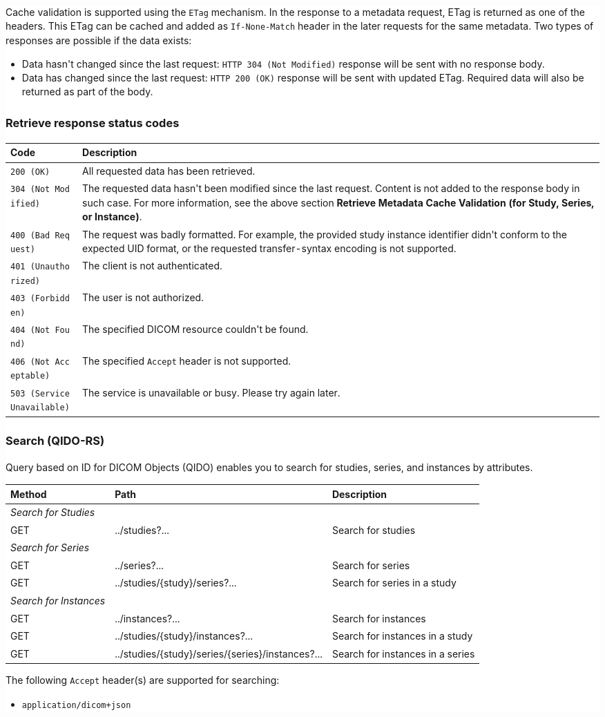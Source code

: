 Cache validation is supported using the `ETag` mechanism. In the response to a metadata request, ETag is returned as one of the headers. This ETag can be cached and added as `If-None-Match` header in the later requests for the same metadata. Two types of responses are possible if the data exists:

* Data hasn't changed since the last request: `HTTP 304 (Not Modified)` response will be sent with no response body.
* Data has changed since the last request: `HTTP 200 (OK)` response will be sent with updated ETag. Required data will also be returned as part of the body.

### Retrieve response status codes

| Code                         | Description |
| :--------------------------- | :---------- |
| `200 (OK)`                     | All requested data has been retrieved. |
| `304 (Not Modified)`           | The requested data hasn't been modified since the last request. Content is not added to the response body in such case. For more information, see the above section **Retrieve Metadata Cache Validation (for Study, Series, or Instance)**. |
| `400 (Bad Request)`            | The request was badly formatted. For example, the provided study instance identifier didn't conform to the expected UID format, or the requested transfer-syntax encoding is not supported. |
| `401 (Unauthorized)`           | The client is not authenticated. |
| `403 (Forbidden)`              | The user is not authorized. |
| `404 (Not Found)`              | The specified DICOM resource couldn't be found. |
| `406 (Not Acceptable)`         | The specified `Accept` header is not supported. |
| `503 (Service Unavailable)`    | The service is unavailable or busy. Please try again later. |

### Search (QIDO-RS)

Query based on ID for DICOM Objects (QIDO) enables you to search for studies, series, and instances by attributes.

| Method | Path   | Description         |
| :----- | :----- | :------------------ |
| *Search for Studies*         |
| GET    | ../studies?...   | Search for studies   |
| *Search for Series*     |
| GET    | ../series?...    | Search for series   |
| GET    |../studies/{study}/series?...      | Search for series in a study      |
| *Search for Instances*       |
| GET    |../instances?...   | Search for instances  |
| GET    |../studies/{study}/instances?...   | Search for instances in a study   |
| GET    |../studies/{study}/series/{series}/instances?... | Search for instances in a series  |

The following `Accept` header(s) are supported for searching:

* `application/dicom+json`
